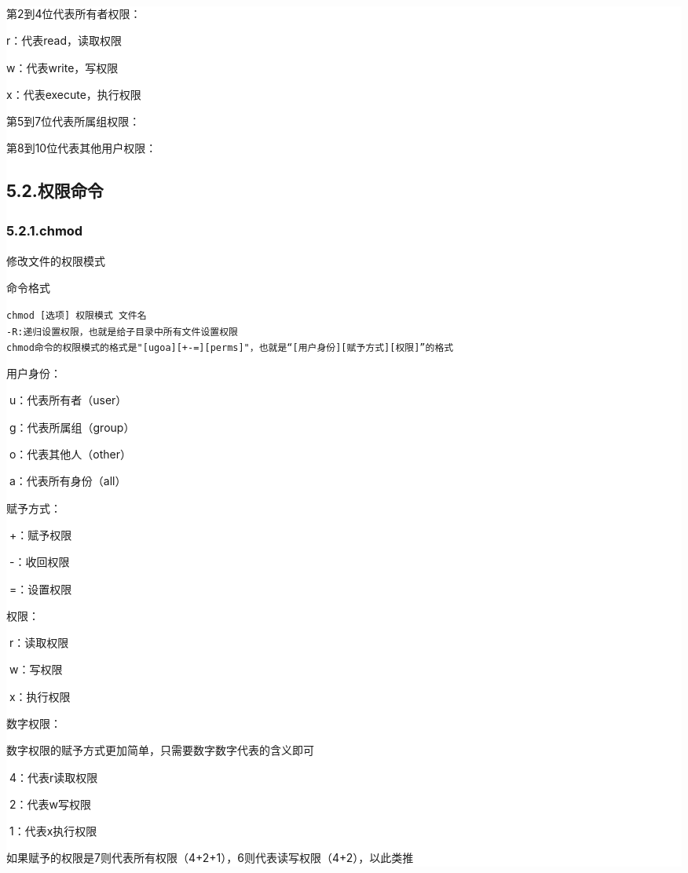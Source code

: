 第2到4位代表所有者权限：

r：代表read，读取权限

w：代表write，写权限

x：代表execute，执行权限

第5到7位代表所属组权限：

第8到10位代表其他用户权限：

## 5.2.权限命令

### 5.2.1.chmod

修改文件的权限模式

命令格式

```
chmod [选项] 权限模式 文件名
-R:递归设置权限，也就是给子目录中所有文件设置权限
chmod命令的权限模式的格式是"[ugoa][+-=][perms]"，也就是“[用户身份][赋予方式][权限]”的格式
```

用户身份：

​	u：代表所有者（user）

​	g：代表所属组（group）

​	o：代表其他人（other）

​	a：代表所有身份（all）

赋予方式：

​	+：赋予权限

​	-：收回权限

​	=：设置权限

权限：

​	r：读取权限

​	w：写权限

​	x：执行权限

数字权限：

数字权限的赋予方式更加简单，只需要数字数字代表的含义即可

​	4：代表r读取权限

​	2：代表w写权限

​	1：代表x执行权限

如果赋予的权限是7则代表所有权限（4+2+1），6则代表读写权限（4+2），以此类推
